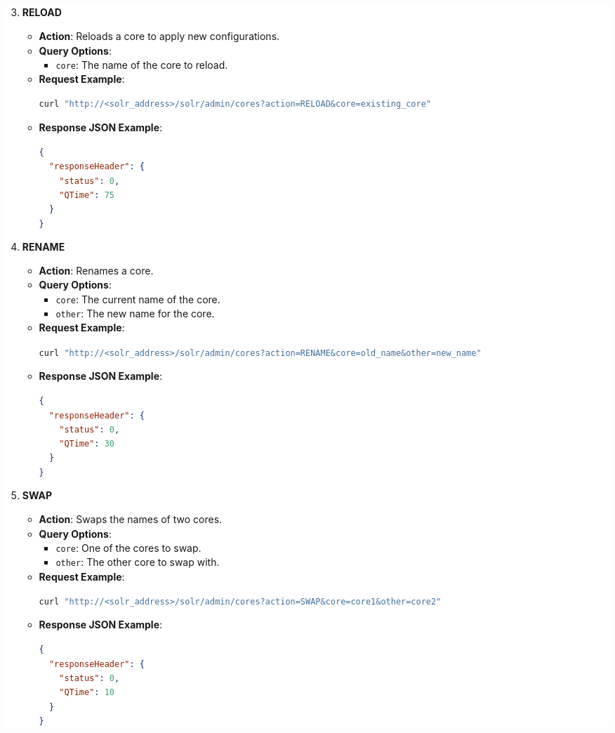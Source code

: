 3. **RELOAD**

   - **Action**: Reloads a core to apply new configurations.
   - **Query Options**:
     - `core`: The name of the core to reload.
   - **Request Example**:
     ```bash
     curl "http://<solr_address>/solr/admin/cores?action=RELOAD&core=existing_core"
     ```
   - **Response JSON Example**:
     ```json
     {
       "responseHeader": {
         "status": 0,
         "QTime": 75
       }
     }
     ```

4. **RENAME**

   - **Action**: Renames a core.
   - **Query Options**:
     - `core`: The current name of the core.
     - `other`: The new name for the core.
   - **Request Example**:
     ```bash
     curl "http://<solr_address>/solr/admin/cores?action=RENAME&core=old_name&other=new_name"
     ```
   - **Response JSON Example**:
     ```json
     {
       "responseHeader": {
         "status": 0,
         "QTime": 30
       }
     }
     ```

5. **SWAP**

   - **Action**: Swaps the names of two cores.
   - **Query Options**:
     - `core`: One of the cores to swap.
     - `other`: The other core to swap with.
   - **Request Example**:
     ```bash
     curl "http://<solr_address>/solr/admin/cores?action=SWAP&core=core1&other=core2"
     ```
   - **Response JSON Example**:
     ```json
     {
       "responseHeader": {
         "status": 0,
         "QTime": 10
       }
     }
     ```
